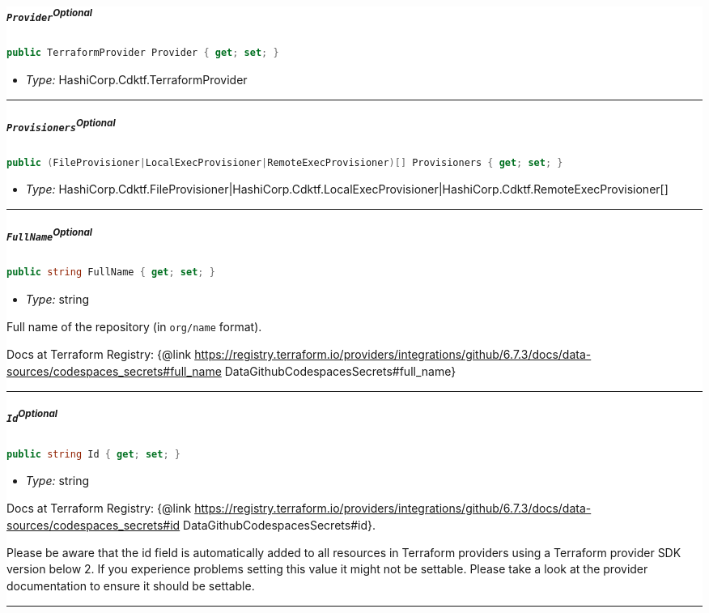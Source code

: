 ##### `Provider`<sup>Optional</sup> <a name="Provider" id="@cdktf/provider-github.dataGithubCodespacesSecrets.DataGithubCodespacesSecretsConfig.property.provider"></a>

```csharp
public TerraformProvider Provider { get; set; }
```

- *Type:* HashiCorp.Cdktf.TerraformProvider

---

##### `Provisioners`<sup>Optional</sup> <a name="Provisioners" id="@cdktf/provider-github.dataGithubCodespacesSecrets.DataGithubCodespacesSecretsConfig.property.provisioners"></a>

```csharp
public (FileProvisioner|LocalExecProvisioner|RemoteExecProvisioner)[] Provisioners { get; set; }
```

- *Type:* HashiCorp.Cdktf.FileProvisioner|HashiCorp.Cdktf.LocalExecProvisioner|HashiCorp.Cdktf.RemoteExecProvisioner[]

---

##### `FullName`<sup>Optional</sup> <a name="FullName" id="@cdktf/provider-github.dataGithubCodespacesSecrets.DataGithubCodespacesSecretsConfig.property.fullName"></a>

```csharp
public string FullName { get; set; }
```

- *Type:* string

Full name of the repository (in `org/name` format).

Docs at Terraform Registry: {@link https://registry.terraform.io/providers/integrations/github/6.7.3/docs/data-sources/codespaces_secrets#full_name DataGithubCodespacesSecrets#full_name}

---

##### `Id`<sup>Optional</sup> <a name="Id" id="@cdktf/provider-github.dataGithubCodespacesSecrets.DataGithubCodespacesSecretsConfig.property.id"></a>

```csharp
public string Id { get; set; }
```

- *Type:* string

Docs at Terraform Registry: {@link https://registry.terraform.io/providers/integrations/github/6.7.3/docs/data-sources/codespaces_secrets#id DataGithubCodespacesSecrets#id}.

Please be aware that the id field is automatically added to all resources in Terraform providers using a Terraform provider SDK version below 2.
If you experience problems setting this value it might not be settable. Please take a look at the provider documentation to ensure it should be settable.

---
